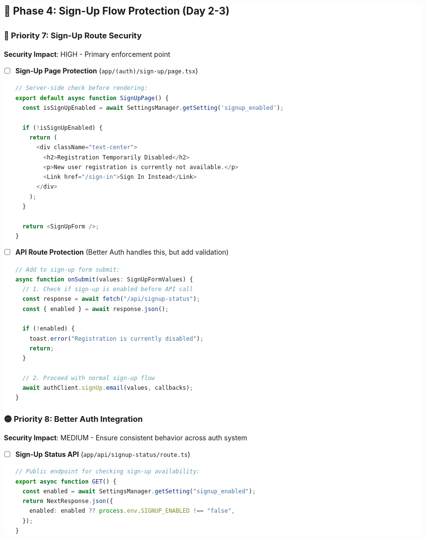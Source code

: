 
## 🎯 Phase 4: Sign-Up Flow Protection (Day 2-3)

### 🔴 Priority 7: Sign-Up Route Security

**Security Impact**: HIGH - Primary enforcement point

- [ ] **Sign-Up Page Protection** (`app/(auth)/sign-up/page.tsx`)

  ```typescript
  // Server-side check before rendering:
  export default async function SignUpPage() {
    const isSignUpEnabled = await SettingsManager.getSetting('signup_enabled');

    if (!isSignUpEnabled) {
      return (
        <div className="text-center">
          <h2>Registration Temporarily Disabled</h2>
          <p>New user registration is currently not available.</p>
          <Link href="/sign-in">Sign In Instead</Link>
        </div>
      );
    }

    return <SignUpForm />;
  }
  ```

- [ ] **API Route Protection** (Better Auth handles this, but add validation)
  ```typescript
  // Add to sign-up form submit:
  async function onSubmit(values: SignUpFormValues) {
    // 1. Check if sign-up is enabled before API call
    const response = await fetch("/api/signup-status");
    const { enabled } = await response.json();

    if (!enabled) {
      toast.error("Registration is currently disabled");
      return;
    }

    // 2. Proceed with normal sign-up flow
    await authClient.signUp.email(values, callbacks);
  }
  ```

### 🟡 Priority 8: Better Auth Integration

**Security Impact**: MEDIUM - Ensure consistent behavior across auth system

- [ ] **Sign-Up Status API** (`app/api/signup-status/route.ts`)

  ```typescript
  // Public endpoint for checking sign-up availability:
  export async function GET() {
    const enabled = await SettingsManager.getSetting("signup_enabled");
    return NextResponse.json({
      enabled: enabled ?? process.env.SIGNUP_ENABLED !== "false",
    });
  }
  ```

